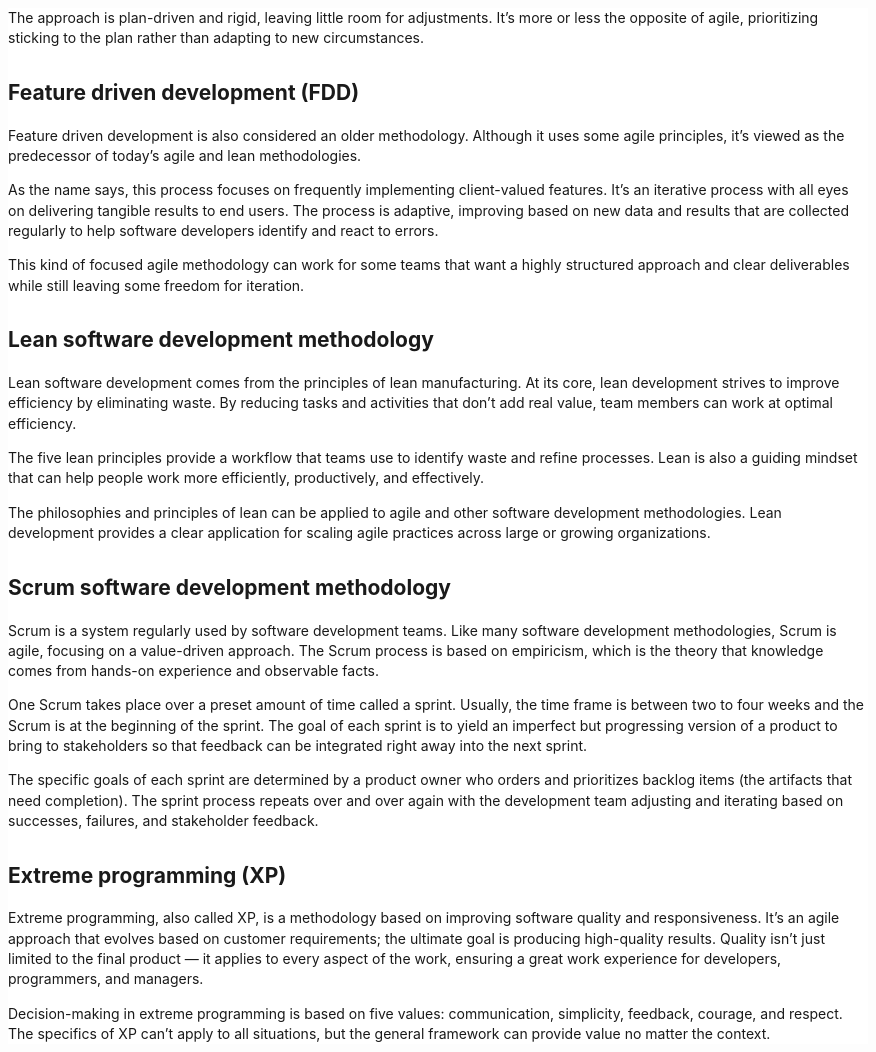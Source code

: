 The approach is plan-driven and rigid, leaving little room for adjustments. It’s more or less the opposite of agile, prioritizing sticking to the plan rather than adapting to new circumstances.

## Feature driven development (FDD)

Feature driven development is also considered an older methodology. Although it uses some agile principles, it’s viewed as the predecessor of today’s agile and lean methodologies.

As the name says, this process focuses on frequently implementing client-valued features. It’s an iterative process with all eyes on delivering tangible results to end users. The process is adaptive, improving based on new data and results that are collected regularly to help software developers identify and react to errors.

This kind of focused agile methodology can work for some teams that want a highly structured approach and clear deliverables while still leaving some freedom for iteration.

## Lean software development methodology

Lean software development comes from the principles of lean manufacturing. At its core, lean development strives to improve efficiency by eliminating waste. By reducing tasks and activities that don’t add real value, team members can work at optimal efficiency.

The five lean principles provide a workflow that teams use to identify waste and refine processes. Lean is also a guiding mindset that can help people work more efficiently, productively, and effectively.

The philosophies and principles of lean can be applied to agile and other software development methodologies. Lean development provides a clear application for scaling agile practices across large or growing organizations.

## Scrum software development methodology

Scrum is a system regularly used by software development teams. Like many software development methodologies, Scrum is agile, focusing on a value-driven approach. The Scrum process is based on empiricism, which is the theory that knowledge comes from hands-on experience and observable facts.

One Scrum takes place over a preset amount of time called a sprint. Usually, the time frame is between two to four weeks and the Scrum is at the beginning of the sprint. The goal of each sprint is to yield an imperfect but progressing version of a product to bring to stakeholders so that feedback can be integrated right away into the next sprint.

The specific goals of each sprint are determined by a product owner who orders and prioritizes backlog items (the artifacts that need completion). The sprint process repeats over and over again with the development team adjusting and iterating based on successes, failures, and stakeholder feedback.

## Extreme programming (XP)

Extreme programming, also called XP, is a methodology based on improving software quality and responsiveness. It’s an agile approach that evolves based on customer requirements; the ultimate goal is producing high-quality results. Quality isn’t just limited to the final product — it applies to every aspect of the work, ensuring a great work experience for developers, programmers, and managers.

Decision-making in extreme programming is based on five values: communication, simplicity, feedback, courage, and respect. The specifics of XP can’t apply to all situations, but the general framework can provide value no matter the context.
